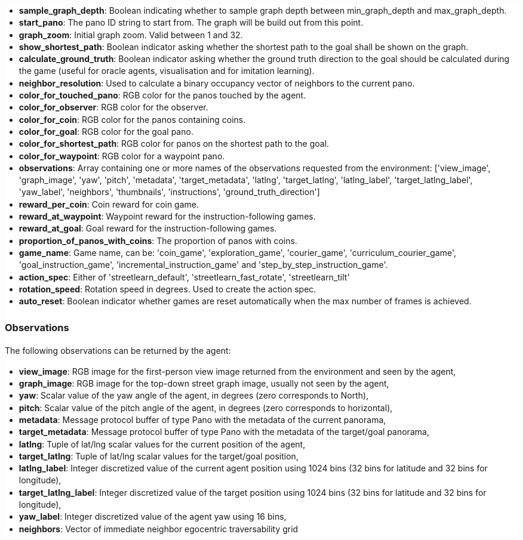 *   **sample_graph_depth**: Boolean indicating whether to sample graph depth
    between min_graph_depth and max_graph_depth.
*   **start_pano**: The pano ID string to start from. The graph will be build
    out from this point.
*   **graph_zoom**: Initial graph zoom. Valid between 1 and 32.
*   **show_shortest_path**: Boolean indicator asking whether the shortest path
    to the goal shall be shown on the graph.
*   **calculate_ground_truth**: Boolean indicator asking whether the ground
    truth direction to the goal should be calculated during the game (useful for
    oracle agents, visualisation and for imitation learning).
*   **neighbor_resolution**: Used to calculate a binary occupancy vector of
    neighbors to the current pano.
*   **color_for_touched_pano**: RGB color for the panos touched by the agent.
*   **color_for_observer**: RGB color for the observer.
*   **color_for_coin**: RGB color for the panos containing coins.
*   **color_for_goal**: RGB color for the goal pano.
*   **color_for_shortest_path**: RGB color for panos on the shortest path to the
    goal.
*   **color_for_waypoint**: RGB color for a waypoint pano.
*   **observations**: Array containing one or more names of the observations
    requested from the environment: ['view_image', 'graph_image', 'yaw',
    'pitch', 'metadata', 'target_metadata', 'latlng', 'target_latlng',
    'latlng_label', 'target_latlng_label', 'yaw_label', 'neighbors',
    'thumbnails', 'instructions', 'ground_truth_direction']
*   **reward_per_coin**: Coin reward for coin game.
*   **reward_at_waypoint**: Waypoint reward for the instruction-following games.
*   **reward_at_goal**: Goal reward for the instruction-following games.
*   **proportion_of_panos_with_coins**: The proportion of panos with coins.
*   **game_name**: Game name, can be: 'coin_game', 'exploration_game',
    'courier_game', 'curriculum_courier_game', 'goal_instruction_game',
    'incremental_instruction_game' and 'step_by_step_instruction_game'.
*   **action_spec**: Either of 'streetlearn_default', 'streetlearn_fast_rotate',
    'streetlearn_tilt'
*   **rotation_speed**: Rotation speed in degrees. Used to create the action
    spec.
*   **auto_reset**: Boolean indicator whether games are reset automatically when
    the max number of frames is achieved.

### Observations

The following observations can be returned by the agent:

*   **view_image**: RGB image for the first-person view image returned from the
    environment and seen by the agent,
*   **graph_image**: RGB image for the top-down street graph image, usually not
    seen by the agent,
*   **yaw**: Scalar value of the yaw angle of the agent, in degrees (zero
    corresponds to North),
*   **pitch**: Scalar value of the pitch angle of the agent, in degrees (zero
    corresponds to horizontal),
*   **metadata**: Message protocol buffer of type Pano with the metadata of the
    current panorama,
*   **target_metadata**: Message protocol buffer of type Pano with the metadata
    of the target/goal panorama,
*   **latlng**: Tuple of lat/lng scalar values for the current position of the
    agent,
*   **target_latlng**: Tuple of lat/lng scalar values for the target/goal
    position,
*   **latlng_label**: Integer discretized value of the current agent position
    using 1024 bins (32 bins for latitude and 32 bins for longitude),
*   **target_latlng_label**: Integer discretized value of the target position
    using 1024 bins (32 bins for latitude and 32 bins for longitude),
*   **yaw_label**: Integer discretized value of the agent yaw using 16 bins,
*   **neighbors**: Vector of immediate neighbor egocentric traversability grid